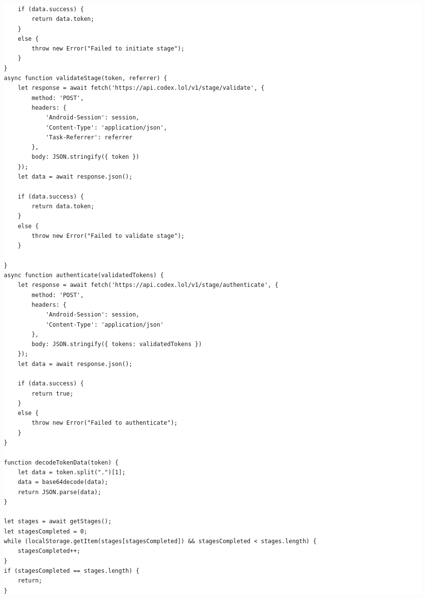         if (data.success) {
            return data.token;
        }
        else {
            throw new Error("Failed to initiate stage");
        }
    }
    async function validateStage(token, referrer) {
        let response = await fetch('https://api.codex.lol/v1/stage/validate', {
            method: 'POST',
            headers: {
                'Android-Session': session,
                'Content-Type': 'application/json',
                'Task-Referrer': referrer
            },
            body: JSON.stringify({ token })
        });
        let data = await response.json();

        if (data.success) {
            return data.token;
        }
        else {
            throw new Error("Failed to validate stage");
        }

    }
    async function authenticate(validatedTokens) {
        let response = await fetch('https://api.codex.lol/v1/stage/authenticate', {
            method: 'POST',
            headers: {
                'Android-Session': session,
                'Content-Type': 'application/json'
            },
            body: JSON.stringify({ tokens: validatedTokens })
        });
        let data = await response.json();

        if (data.success) {
            return true;
        }
        else {
            throw new Error("Failed to authenticate");
        }
    }

    function decodeTokenData(token) {
        let data = token.split(".")[1];
        data = base64decode(data);
        return JSON.parse(data);
    }

    let stages = await getStages();
    let stagesCompleted = 0;
    while (localStorage.getItem(stages[stagesCompleted]) && stagesCompleted < stages.length) {
        stagesCompleted++;
    }
    if (stagesCompleted == stages.length) {
        return;
    }
